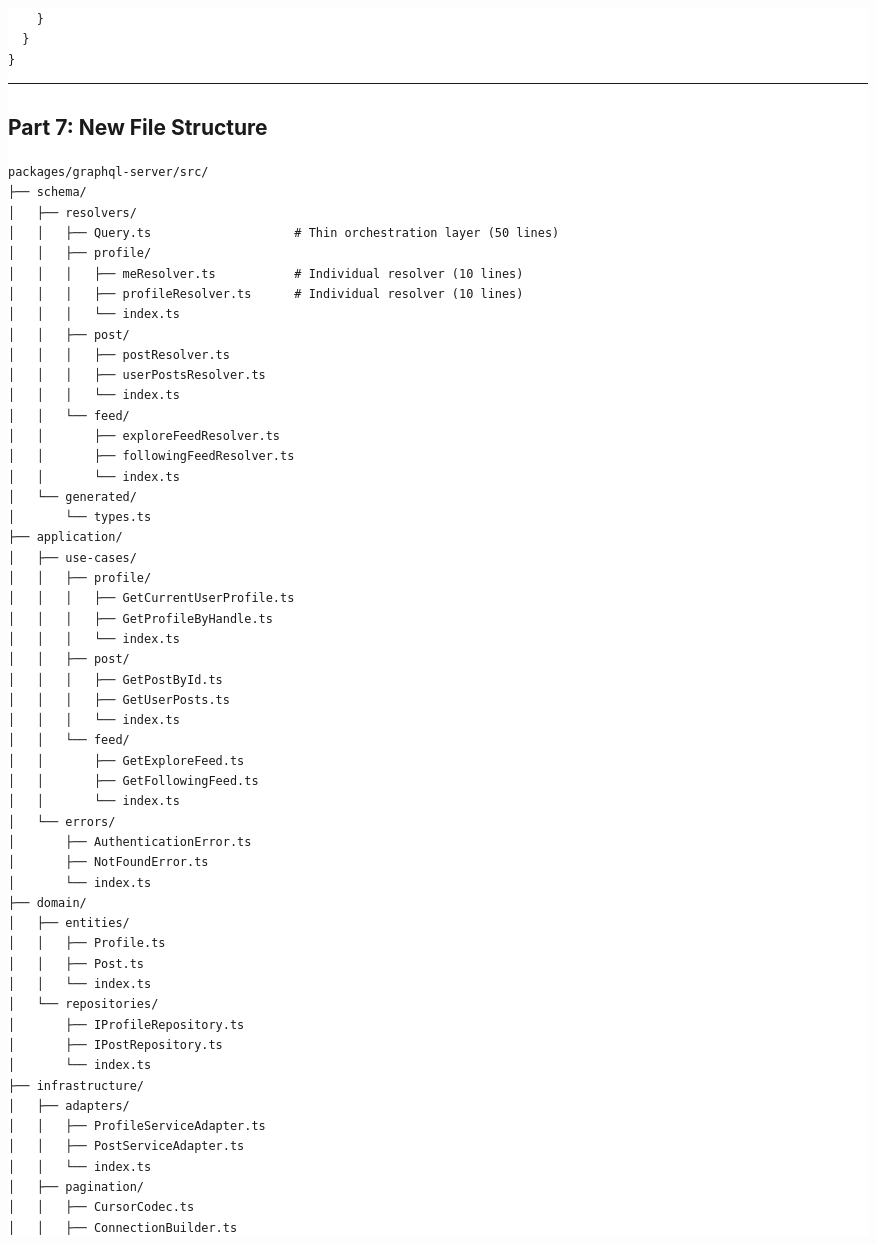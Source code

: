 ```typescript
    }
  }
}
```

---

## Part 7: New File Structure

```
packages/graphql-server/src/
├── schema/
│   ├── resolvers/
│   │   ├── Query.ts                    # Thin orchestration layer (50 lines)
│   │   ├── profile/
│   │   │   ├── meResolver.ts           # Individual resolver (10 lines)
│   │   │   ├── profileResolver.ts      # Individual resolver (10 lines)
│   │   │   └── index.ts
│   │   ├── post/
│   │   │   ├── postResolver.ts
│   │   │   ├── userPostsResolver.ts
│   │   │   └── index.ts
│   │   └── feed/
│   │       ├── exploreFeedResolver.ts
│   │       ├── followingFeedResolver.ts
│   │       └── index.ts
│   └── generated/
│       └── types.ts
├── application/
│   ├── use-cases/
│   │   ├── profile/
│   │   │   ├── GetCurrentUserProfile.ts
│   │   │   ├── GetProfileByHandle.ts
│   │   │   └── index.ts
│   │   ├── post/
│   │   │   ├── GetPostById.ts
│   │   │   ├── GetUserPosts.ts
│   │   │   └── index.ts
│   │   └── feed/
│   │       ├── GetExploreFeed.ts
│   │       ├── GetFollowingFeed.ts
│   │       └── index.ts
│   └── errors/
│       ├── AuthenticationError.ts
│       ├── NotFoundError.ts
│       └── index.ts
├── domain/
│   ├── entities/
│   │   ├── Profile.ts
│   │   ├── Post.ts
│   │   └── index.ts
│   └── repositories/
│       ├── IProfileRepository.ts
│       ├── IPostRepository.ts
│       └── index.ts
├── infrastructure/
│   ├── adapters/
│   │   ├── ProfileServiceAdapter.ts
│   │   ├── PostServiceAdapter.ts
│   │   └── index.ts
│   ├── pagination/
│   │   ├── CursorCodec.ts
│   │   ├── ConnectionBuilder.ts
```